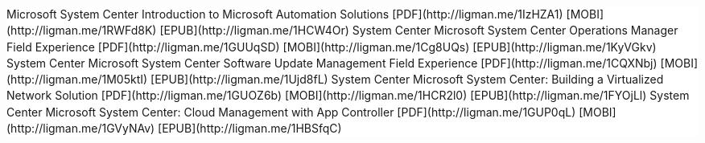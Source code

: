 <td width="673" valign="top" >Microsoft System Center Introduction to Microsoft Automation Solutions
</td>

<td width="77" >[PDF](http://ligman.me/1IzHZA1)
[MOBI](http://ligman.me/1RWFd8K)
[EPUB](http://ligman.me/1HCW4Or)
</td>
</tr>
<tr >

<td width="104" valign="top" >System Center
</td>

<td width="673" valign="top" >Microsoft System Center Operations Manager Field Experience
</td>

<td width="77" >[PDF](http://ligman.me/1GUUqSD)
[MOBI](http://ligman.me/1Cg8UQs)
[EPUB](http://ligman.me/1KyVGkv)
</td>
</tr>
<tr >

<td width="104" valign="top" >System Center
</td>

<td width="673" valign="top" >Microsoft System Center Software Update Management Field Experience
</td>

<td width="77" >[PDF](http://ligman.me/1CQXNbj)
[MOBI](http://ligman.me/1M05ktI)
[EPUB](http://ligman.me/1Ujd8fL)
</td>
</tr>
<tr >

<td width="104" valign="top" >System Center
</td>

<td width="673" valign="top" >Microsoft System Center: Building a Virtualized Network Solution
</td>

<td width="77" >[PDF](http://ligman.me/1GUOZ6b)
[MOBI](http://ligman.me/1HCR2l0)
[EPUB](http://ligman.me/1FYOjLl)
</td>
</tr>
<tr >

<td width="104" valign="top" >System Center
</td>

<td width="673" valign="top" >Microsoft System Center: Cloud Management with App Controller
</td>

<td width="77" >[PDF](http://ligman.me/1GUP0qL)
[MOBI](http://ligman.me/1GVyNAv)
[EPUB](http://ligman.me/1HBSfqC)
</td>
</tr>
<tr >
